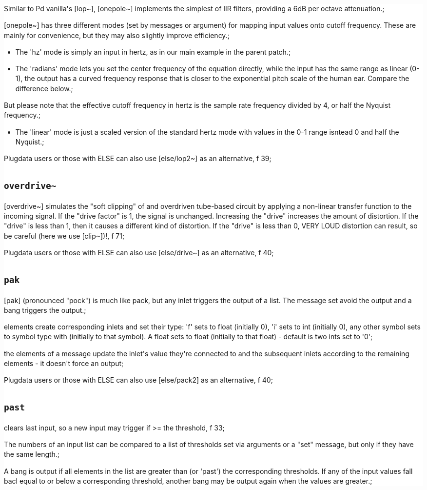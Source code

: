 Similar to Pd vanilla's [lop~], [onepole~] implements the simplest of IIR filters, providing a 6dB per octave attenuation.;

[onepole~] has three different modes (set by messages or argument) for mapping input values onto cutoff frequency. These are mainly for convenience, but they may also slightly improve efficiency.;

- The 'hz' mode is simply an input in hertz, as in our main example in the parent patch.;

- The 'radians' mode lets you set the center frequency of the equation directly, while the input has the same range as linear (0-1), the output has a curved frequency response that is closer to the exponential pitch scale of the human ear. Compare the difference below.;

But please note that the effective cutoff frequency in hertz is the sample rate frequency divided by 4, or half the Nyquist frequency.;

- The 'linear' mode is just a scaled version of the standard hertz mode with values in the 0-1 range isntead 0 and half the Nyquist.;

Plugdata users or those with ELSE can also use [else/lop2~] as an alternative, f 39;


## `overdrive~`

[overdrive~] simulates the "soft clipping" of and overdriven tube-based circuit by applying a non-linear transfer function to the incoming signal. If the "drive factor" is 1, the signal is unchanged. Increasing the "drive" increases the amount of distortion. If the "drive" is less than 1, then it causes a different kind of distortion. If the "drive" is less than 0, VERY LOUD distortion can result, so be careful (here we use [clip~])!, f 71;

Plugdata users or those with ELSE can also use [else/drive~] as an alternative, f 40;


## `pak`

[pak] (pronounced "pock") is much like pack, but any inlet triggers the output of a list. The message set avoid the output and a bang triggers the output.;

elements create corresponding inlets and set their type: 'f' sets to float (initially 0), 'i' sets to int (initially 0), any other symbol sets to symbol type with (initially to that symbol). A float sets to float (initially to that float) - default is two ints set to '0';

the elements of a message update the inlet's value they're connected to and the subsequent inlets according to the remaining elements - it doesn't force an output;

Plugdata users or those with ELSE can also use [else/pack2] as an alternative, f 40;


## `past`

clears last input, so a new input may trigger if >= the threshold, f 33;

The numbers of an input list can be compared to a list of thresholds set via arguments or a "set" message, but only if they have the same length.;

A bang is output if all elements in the list are greater than (or 'past') the corresponding thresholds. If any of the input values fall bacl equal to or below a corresponding threshold, another bang may be output again when the values are greater.;
